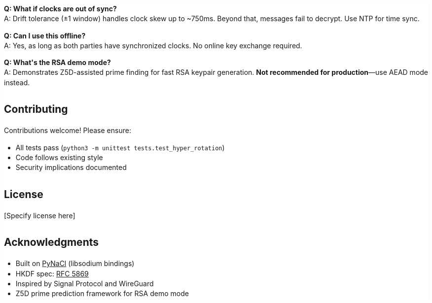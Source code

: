 **Q: What if clocks are out of sync?**  
A: Drift tolerance (±1 window) handles clock skew up to ~750ms. Beyond that, messages fail to decrypt. Use NTP for time sync.

**Q: Can I use this offline?**  
A: Yes, as long as both parties have synchronized clocks. No online key exchange required.

**Q: What's the RSA demo mode?**  
A: Demonstrates Z5D-assisted prime finding for fast RSA keypair generation. **Not recommended for production**—use AEAD mode instead.

## Contributing

Contributions welcome! Please ensure:
- All tests pass (`python3 -m unittest tests.test_hyper_rotation`)
- Code follows existing style
- Security implications documented

## License

[Specify license here]

## Acknowledgments

- Built on [PyNaCl](https://pynacl.readthedocs.io/) (libsodium bindings)
- HKDF spec: [RFC 5869](https://datatracker.ietf.org/doc/html/rfc5869)
- Inspired by Signal Protocol and WireGuard
- Z5D prime prediction framework for RSA demo mode
